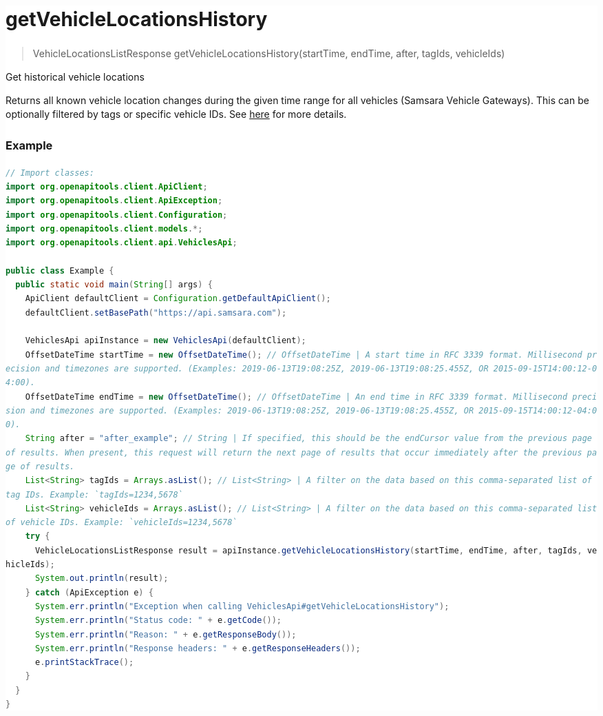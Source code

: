 <a name="getVehicleLocationsHistory"></a>
# **getVehicleLocationsHistory**
> VehicleLocationsListResponse getVehicleLocationsHistory(startTime, endTime, after, tagIds, vehicleIds)

Get historical vehicle locations

Returns all known vehicle location changes during the given time range for all vehicles (Samsara Vehicle Gateways). This can be optionally filtered by tags or specific vehicle IDs. See [here](https://developers.samsara.com/docs/vehicle-locations) for more details.

### Example
```java
// Import classes:
import org.openapitools.client.ApiClient;
import org.openapitools.client.ApiException;
import org.openapitools.client.Configuration;
import org.openapitools.client.models.*;
import org.openapitools.client.api.VehiclesApi;

public class Example {
  public static void main(String[] args) {
    ApiClient defaultClient = Configuration.getDefaultApiClient();
    defaultClient.setBasePath("https://api.samsara.com");

    VehiclesApi apiInstance = new VehiclesApi(defaultClient);
    OffsetDateTime startTime = new OffsetDateTime(); // OffsetDateTime | A start time in RFC 3339 format. Millisecond precision and timezones are supported. (Examples: 2019-06-13T19:08:25Z, 2019-06-13T19:08:25.455Z, OR 2015-09-15T14:00:12-04:00).
    OffsetDateTime endTime = new OffsetDateTime(); // OffsetDateTime | An end time in RFC 3339 format. Millisecond precision and timezones are supported. (Examples: 2019-06-13T19:08:25Z, 2019-06-13T19:08:25.455Z, OR 2015-09-15T14:00:12-04:00).
    String after = "after_example"; // String | If specified, this should be the endCursor value from the previous page of results. When present, this request will return the next page of results that occur immediately after the previous page of results.
    List<String> tagIds = Arrays.asList(); // List<String> | A filter on the data based on this comma-separated list of tag IDs. Example: `tagIds=1234,5678`
    List<String> vehicleIds = Arrays.asList(); // List<String> | A filter on the data based on this comma-separated list of vehicle IDs. Example: `vehicleIds=1234,5678`
    try {
      VehicleLocationsListResponse result = apiInstance.getVehicleLocationsHistory(startTime, endTime, after, tagIds, vehicleIds);
      System.out.println(result);
    } catch (ApiException e) {
      System.err.println("Exception when calling VehiclesApi#getVehicleLocationsHistory");
      System.err.println("Status code: " + e.getCode());
      System.err.println("Reason: " + e.getResponseBody());
      System.err.println("Response headers: " + e.getResponseHeaders());
      e.printStackTrace();
    }
  }
}
```
